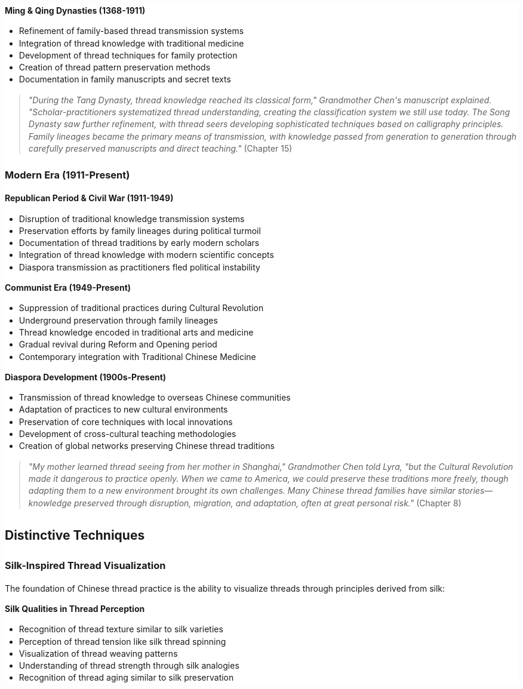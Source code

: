 **Ming & Qing Dynasties (1368-1911)**
- Refinement of family-based thread transmission systems
- Integration of thread knowledge with traditional medicine
- Development of thread techniques for family protection
- Creation of thread pattern preservation methods
- Documentation in family manuscripts and secret texts

> *"During the Tang Dynasty, thread knowledge reached its classical form," Grandmother Chen's manuscript explained. "Scholar-practitioners systematized thread understanding, creating the classification system we still use today. The Song Dynasty saw further refinement, with thread seers developing sophisticated techniques based on calligraphy principles. Family lineages became the primary means of transmission, with knowledge passed from generation to generation through carefully preserved manuscripts and direct teaching."* (Chapter 15)

### Modern Era (1911-Present)

**Republican Period & Civil War (1911-1949)**
- Disruption of traditional knowledge transmission systems
- Preservation efforts by family lineages during political turmoil
- Documentation of thread traditions by early modern scholars
- Integration of thread knowledge with modern scientific concepts
- Diaspora transmission as practitioners fled political instability

**Communist Era (1949-Present)**
- Suppression of traditional practices during Cultural Revolution
- Underground preservation through family lineages
- Thread knowledge encoded in traditional arts and medicine
- Gradual revival during Reform and Opening period
- Contemporary integration with Traditional Chinese Medicine

**Diaspora Development (1900s-Present)**
- Transmission of thread knowledge to overseas Chinese communities
- Adaptation of practices to new cultural environments
- Preservation of core techniques with local innovations
- Development of cross-cultural teaching methodologies
- Creation of global networks preserving Chinese thread traditions

> *"My mother learned thread seeing from her mother in Shanghai," Grandmother Chen told Lyra, "but the Cultural Revolution made it dangerous to practice openly. When we came to America, we could preserve these traditions more freely, though adapting them to a new environment brought its own challenges. Many Chinese thread families have similar stories—knowledge preserved through disruption, migration, and adaptation, often at great personal risk."* (Chapter 8)

## Distinctive Techniques

### Silk-Inspired Thread Visualization

The foundation of Chinese thread practice is the ability to visualize threads through principles derived from silk:

**Silk Qualities in Thread Perception**
- Recognition of thread texture similar to silk varieties
- Perception of thread tension like silk thread spinning
- Visualization of thread weaving patterns
- Understanding of thread strength through silk analogies
- Recognition of thread aging similar to silk preservation
